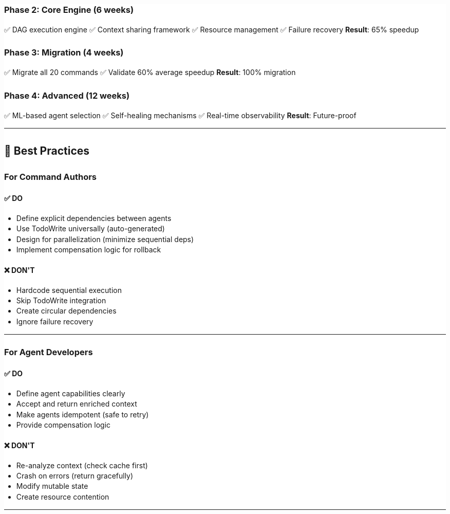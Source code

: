 ### Phase 2: Core Engine (6 weeks)
✅ DAG execution engine
✅ Context sharing framework
✅ Resource management
✅ Failure recovery
**Result**: 65% speedup

### Phase 3: Migration (4 weeks)
✅ Migrate all 20 commands
✅ Validate 60% average speedup
**Result**: 100% migration

### Phase 4: Advanced (12 weeks)
✅ ML-based agent selection
✅ Self-healing mechanisms
✅ Real-time observability
**Result**: Future-proof

---

## 📝 Best Practices

### For Command Authors

#### ✅ DO
- Define explicit dependencies between agents
- Use TodoWrite universally (auto-generated)
- Design for parallelization (minimize sequential deps)
- Implement compensation logic for rollback

#### ❌ DON'T
- Hardcode sequential execution
- Skip TodoWrite integration
- Create circular dependencies
- Ignore failure recovery

---

### For Agent Developers

#### ✅ DO
- Define agent capabilities clearly
- Accept and return enriched context
- Make agents idempotent (safe to retry)
- Provide compensation logic

#### ❌ DON'T
- Re-analyze context (check cache first)
- Crash on errors (return gracefully)
- Modify mutable state
- Create resource contention

---